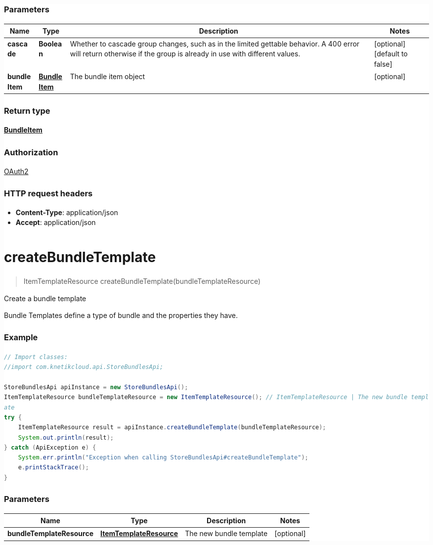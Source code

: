 ### Parameters

Name | Type | Description  | Notes
------------- | ------------- | ------------- | -------------
 **cascade** | **Boolean**| Whether to cascade group changes, such as in the limited gettable behavior. A 400 error will return otherwise if the group is already in use with different values. | [optional] [default to false]
 **bundleItem** | [**BundleItem**](BundleItem.md)| The bundle item object | [optional]

### Return type

[**BundleItem**](BundleItem.md)

### Authorization

[OAuth2](../README.md#OAuth2)

### HTTP request headers

 - **Content-Type**: application/json
 - **Accept**: application/json

<a name="createBundleTemplate"></a>
# **createBundleTemplate**
> ItemTemplateResource createBundleTemplate(bundleTemplateResource)

Create a bundle template

Bundle Templates define a type of bundle and the properties they have.

### Example
```java
// Import classes:
//import com.knetikcloud.api.StoreBundlesApi;

StoreBundlesApi apiInstance = new StoreBundlesApi();
ItemTemplateResource bundleTemplateResource = new ItemTemplateResource(); // ItemTemplateResource | The new bundle template
try {
    ItemTemplateResource result = apiInstance.createBundleTemplate(bundleTemplateResource);
    System.out.println(result);
} catch (ApiException e) {
    System.err.println("Exception when calling StoreBundlesApi#createBundleTemplate");
    e.printStackTrace();
}
```

### Parameters

Name | Type | Description  | Notes
------------- | ------------- | ------------- | -------------
 **bundleTemplateResource** | [**ItemTemplateResource**](ItemTemplateResource.md)| The new bundle template | [optional]
